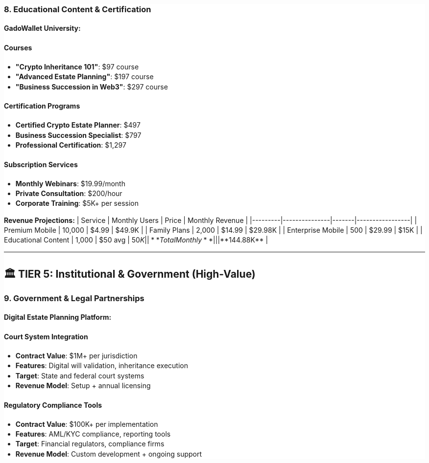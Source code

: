 ### 8. Educational Content & Certification

**GadoWallet University:**

#### Courses
- **"Crypto Inheritance 101"**: $97 course
- **"Advanced Estate Planning"**: $197 course
- **"Business Succession in Web3"**: $297 course

#### Certification Programs
- **Certified Crypto Estate Planner**: $497
- **Business Succession Specialist**: $797
- **Professional Certification**: $1,297

#### Subscription Services
- **Monthly Webinars**: $19.99/month
- **Private Consultation**: $200/hour
- **Corporate Training**: $5K+ per session

**Revenue Projections:**
| Service | Monthly Users | Price | Monthly Revenue |
|---------|---------------|-------|-----------------|
| Premium Mobile | 10,000 | $4.99 | $49.9K |
| Family Plans | 2,000 | $14.99 | $29.98K |
| Enterprise Mobile | 500 | $29.99 | $15K |
| Educational Content | 1,000 | $50 avg | $50K |
| **Total Monthly** | | | **$144.88K** |

---

## 🏛️ TIER 5: Institutional & Government (High-Value)

### 9. Government & Legal Partnerships

**Digital Estate Planning Platform:**

#### Court System Integration
- **Contract Value**: $1M+ per jurisdiction
- **Features**: Digital will validation, inheritance execution
- **Target**: State and federal court systems
- **Revenue Model**: Setup + annual licensing

#### Regulatory Compliance Tools
- **Contract Value**: $100K+ per implementation
- **Features**: AML/KYC compliance, reporting tools
- **Target**: Financial regulators, compliance firms
- **Revenue Model**: Custom development + ongoing support
